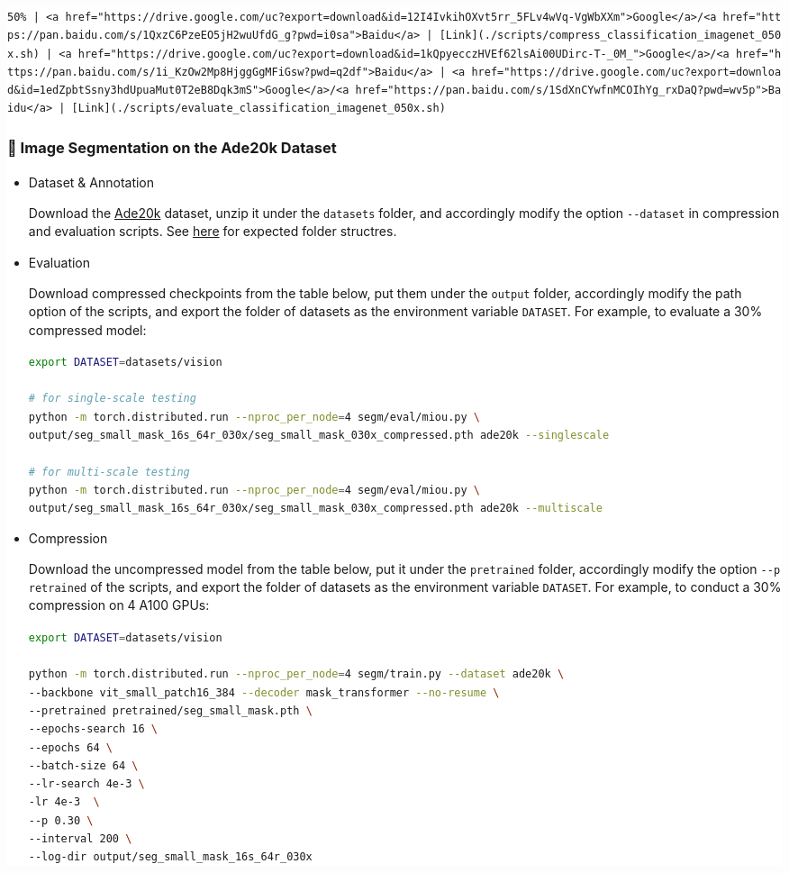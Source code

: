     50% | <a href="https://drive.google.com/uc?export=download&id=12I4IvkihOXvt5rr_5FLv4wVq-VgWbXXm">Google</a>/<a href="https://pan.baidu.com/s/1QxzC6PzeEO5jH2wuUfdG_g?pwd=i0sa">Baidu</a> | [Link](./scripts/compress_classification_imagenet_050x.sh) | <a href="https://drive.google.com/uc?export=download&id=1kQpyecczHVEf62lsAi00UDirc-T-_0M_">Google</a>/<a href="https://pan.baidu.com/s/1i_KzOw2Mp8HjggGgMFiGsw?pwd=q2df">Baidu</a> | <a href="https://drive.google.com/uc?export=download&id=1edZpbtSsny3hdUpuaMut0T2eB8Dqk3mS">Google</a>/<a href="https://pan.baidu.com/s/1SdXnCYwfnMCOIhYg_rxDaQ?pwd=wv5p">Baidu</a> | [Link](./scripts/evaluate_classification_imagenet_050x.sh)


### 🚀 Image Segmentation on the Ade20k Dataset

* Dataset & Annotation

    Download the [Ade20k](https://groups.csail.mit.edu/vision/datasets/ADE20K/) dataset, unzip it under the `datasets` folder, and accordingly modify the option `--dataset` in compression and evaluation scripts. See [here](https://github.com/sdc17/UPop#expected-folder-structures) for expected folder structres.

* Evaluation
  
    Download compressed checkpoints from the table below, put them under the `output` folder, accordingly modify the path option of the scripts, and export the folder of datasets as the environment variable `DATASET`. For example, to evaluate a 30% compressed model:
    ```bash
    export DATASET=datasets/vision

    # for single-scale testing
    python -m torch.distributed.run --nproc_per_node=4 segm/eval/miou.py \
    output/seg_small_mask_16s_64r_030x/seg_small_mask_030x_compressed.pth ade20k --singlescale

    # for multi-scale testing
    python -m torch.distributed.run --nproc_per_node=4 segm/eval/miou.py \
    output/seg_small_mask_16s_64r_030x/seg_small_mask_030x_compressed.pth ade20k --multiscale
    ```

* Compression
  
    Download the uncompressed model from the table below, put it under the `pretrained` folder, accordingly modify the option `--pretrained` of the scripts, and export the folder of datasets as the environment variable `DATASET`. For example, to conduct a 30% compression on 4 A100 GPUs:
    ```bash
    export DATASET=datasets/vision

    python -m torch.distributed.run --nproc_per_node=4 segm/train.py --dataset ade20k \
    --backbone vit_small_patch16_384 --decoder mask_transformer --no-resume \
    --pretrained pretrained/seg_small_mask.pth \
    --epochs-search 16 \
    --epochs 64 \
    --batch-size 64 \
    --lr-search 4e-3 \
    -lr 4e-3  \
    --p 0.30 \
    --interval 200 \
    --log-dir output/seg_small_mask_16s_64r_030x
    ```
